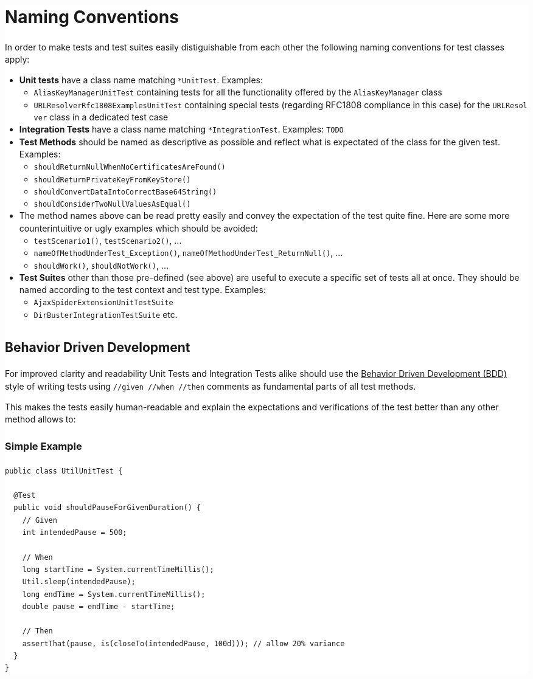 # Naming Conventions #

In order to make tests and test suites easily distiguishable from each other the following naming conventions for test classes apply:

  * **Unit tests** have a class name matching `*UnitTest`. Examples:
    * `AliasKeyManagerUnitTest` containing tests for all the functionality offered by the `AliasKeyManager` class
    * `URLResolverRfc1808ExamplesUnitTest` containing special tests (regarding RFC1808 compliance in this case) for the `URLResolver` class in a dedicated test case
  * **Integration Tests** have a class name matching `*IntegrationTest`. Examples: `TODO`
  * **Test Methods** should be named as descriptive as possible and reflect what is expectated of the class for the given test. Examples:
    * `shouldReturnNullWhenNoCertificatesAreFound()`
    * `shouldReturnPrivateKeyFromKeyStore()`
    * `shouldConvertDataIntoCorrectBase64String()`
    * `shouldConsiderTwoNullValuesAsEqual()`
  * The method names above can be read pretty easily and convey the expectation of the test quite fine. Here are some more counterintuitive or ugly examples which should be avoided:
    * `testScenario1()`, `testScenario2()`, ...
    * `nameOfMethodUnderTest_Exception()`, `nameOfMethodUnderTest_ReturnNull()`, ...
    * `shouldWork()`, `shouldNotWork()`, ...
  * **Test Suites** other than those pre-defined (see above) are useful to execute a specific set of tests all at once. They should be named according to the test context and test type. Examples:
    * `AjaxSpiderExtensionUnitTestSuite`
    * `DirBusterIntegrationTestSuite` etc.

## Behavior Driven Development ##

For improved clarity and readability Unit Tests and Integration Tests alike should use the [Behavior Driven Development (BDD)](http://en.wikipedia.org/wiki/Behavior_Driven_Development) style of writing tests using `//given //when //then` comments as fundamental parts of all test methods.

This makes the tests easily human-readable and explain the expectations and verifications of the test better than any other method allows to:

### Simple Example ###

```
public class UtilUnitTest {

  @Test
  public void shouldPauseForGivenDuration() {
    // Given
    int intendedPause = 500;

    // When
    long startTime = System.currentTimeMillis();
    Util.sleep(intendedPause);
    long endTime = System.currentTimeMillis();
    double pause = endTime - startTime;

    // Then
    assertThat(pause, is(closeTo(intendedPause, 100d))); // allow 20% variance
  }
}
```
